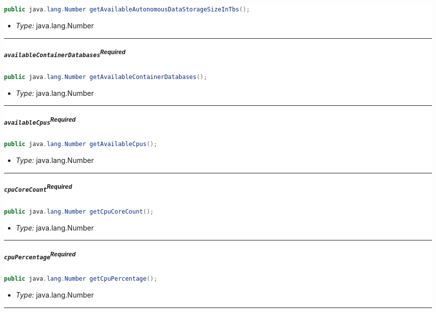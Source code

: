 ```java
public java.lang.Number getAvailableAutonomousDataStorageSizeInTbs();
```

- *Type:* java.lang.Number

---

##### `availableContainerDatabases`<sup>Required</sup> <a name="availableContainerDatabases" id="rhizo-co-terraform-provider-oci.databaseCloudAutonomousVmCluster.DatabaseCloudAutonomousVmCluster.property.availableContainerDatabases"></a>

```java
public java.lang.Number getAvailableContainerDatabases();
```

- *Type:* java.lang.Number

---

##### `availableCpus`<sup>Required</sup> <a name="availableCpus" id="rhizo-co-terraform-provider-oci.databaseCloudAutonomousVmCluster.DatabaseCloudAutonomousVmCluster.property.availableCpus"></a>

```java
public java.lang.Number getAvailableCpus();
```

- *Type:* java.lang.Number

---

##### `cpuCoreCount`<sup>Required</sup> <a name="cpuCoreCount" id="rhizo-co-terraform-provider-oci.databaseCloudAutonomousVmCluster.DatabaseCloudAutonomousVmCluster.property.cpuCoreCount"></a>

```java
public java.lang.Number getCpuCoreCount();
```

- *Type:* java.lang.Number

---

##### `cpuPercentage`<sup>Required</sup> <a name="cpuPercentage" id="rhizo-co-terraform-provider-oci.databaseCloudAutonomousVmCluster.DatabaseCloudAutonomousVmCluster.property.cpuPercentage"></a>

```java
public java.lang.Number getCpuPercentage();
```

- *Type:* java.lang.Number

---
